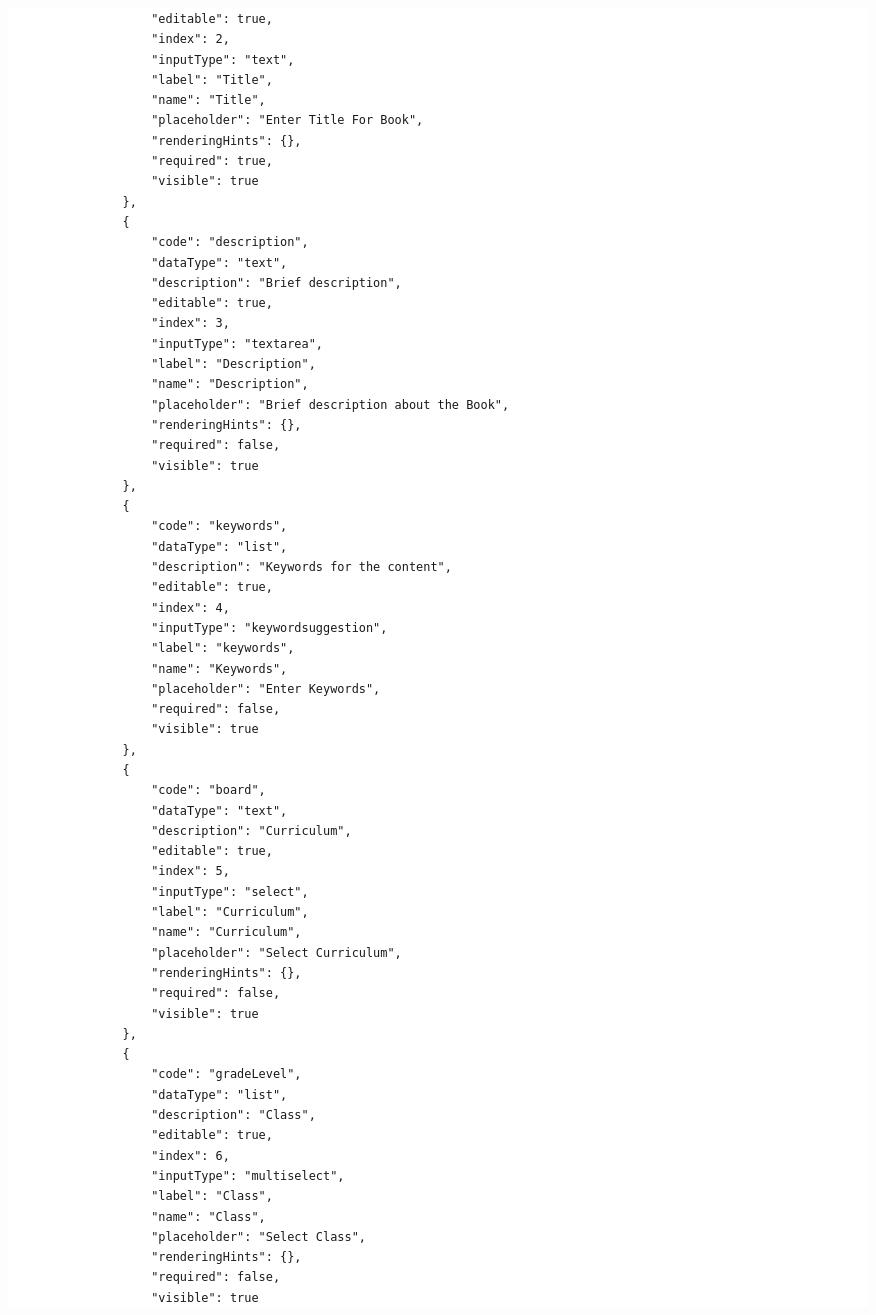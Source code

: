                         "editable": true,
                        "index": 2,
                        "inputType": "text",
                        "label": "Title",
                        "name": "Title",
                        "placeholder": "Enter Title For Book",
                        "renderingHints": {},
                        "required": true,
                        "visible": true
                    },
                    {
                        "code": "description",
                        "dataType": "text",
                        "description": "Brief description",
                        "editable": true,
                        "index": 3,
                        "inputType": "textarea",
                        "label": "Description",
                        "name": "Description",
                        "placeholder": "Brief description about the Book",
                        "renderingHints": {},
                        "required": false,
                        "visible": true
                    },
                    {
                        "code": "keywords",
                        "dataType": "list",
                        "description": "Keywords for the content",
                        "editable": true,
                        "index": 4,
                        "inputType": "keywordsuggestion",
                        "label": "keywords",
                        "name": "Keywords",
                        "placeholder": "Enter Keywords",
                        "required": false,
                        "visible": true
                    },
                    {
                        "code": "board",
                        "dataType": "text",
                        "description": "Curriculum",
                        "editable": true,
                        "index": 5,
                        "inputType": "select",
                        "label": "Curriculum",
                        "name": "Curriculum",
                        "placeholder": "Select Curriculum",
                        "renderingHints": {},
                        "required": false,
                        "visible": true
                    },
                    {
                        "code": "gradeLevel",
                        "dataType": "list",
                        "description": "Class",
                        "editable": true,
                        "index": 6,
                        "inputType": "multiselect",
                        "label": "Class",
                        "name": "Class",
                        "placeholder": "Select Class",
                        "renderingHints": {},
                        "required": false,
                        "visible": true